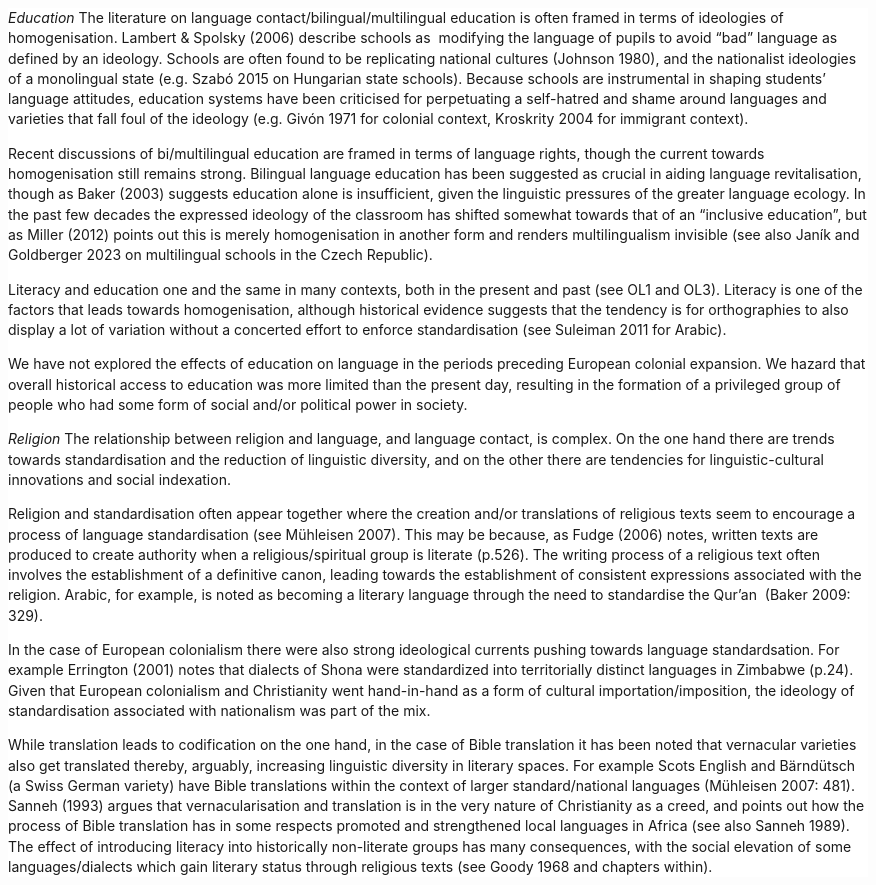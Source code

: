 _Education_
The literature on language contact/bilingual/multilingual education is often framed in terms of ideologies of homogenisation. Lambert & Spolsky (2006) describe schools as  modifying the language of pupils to avoid “bad” language as defined by an ideology. Schools are often found to be replicating national cultures (Johnson 1980), and the nationalist ideologies of a monolingual state (e.g. Szabó 2015 on Hungarian state schools). Because schools are instrumental in shaping students’ language attitudes, education systems have been criticised for perpetuating a self-hatred and shame around languages and varieties that fall foul of the ideology (e.g. Givón 1971 for colonial context, Kroskrity 2004 for immigrant context).

Recent discussions of bi/multilingual education are framed in terms of language rights, though the current towards homogenisation still remains strong. Bilingual language education has been suggested as crucial in aiding language revitalisation, though as Baker (2003) suggests education alone is insufficient, given the linguistic pressures of the greater language ecology. In the past few decades the expressed ideology of the classroom has shifted somewhat towards that of an “inclusive education”, but as Miller (2012) points out this is merely homogenisation in another form and renders multilingualism invisible (see also Janík and Goldberger 2023 on multilingual schools in the Czech Republic).

Literacy and education one and the same in many contexts, both in the present and past (see OL1 and OL3). Literacy is one of the factors that leads towards homogenisation, although historical evidence suggests that the tendency is for orthographies to also display a lot of variation without a concerted effort to enforce standardisation (see Suleiman 2011 for Arabic).

We have not explored the effects of education on language in the periods preceding European colonial expansion. We hazard that overall historical access to education was more limited than the present day, resulting in the formation of a privileged group of people who had some form of social and/or political power in society.

_Religion_
The relationship between religion and language, and language contact, is complex. On the one hand there are trends towards standardisation and the reduction of linguistic diversity, and on the other there are tendencies for linguistic-cultural innovations and social indexation.

Religion and standardisation often appear together where the creation and/or translations of religious texts seem to encourage a process of language standardisation (see Mühleisen 2007). This may be because, as Fudge (2006) notes, written texts are produced to create authority when a religious/spiritual group is literate (p.526). The writing process of a religious text often involves the establishment of a definitive canon, leading towards the establishment of consistent expressions associated with the religion. Arabic, for example, is noted as becoming a literary language through the need to standardise the Qur’an  (Baker 2009: 329). 

In the case of European colonialism there were also strong ideological currents pushing towards language standardsation. For example Errington (2001) notes that dialects of Shona were standardized into territorially distinct languages in Zimbabwe (p.24). Given that European colonialism and Christianity went hand-in-hand as a form of cultural importation/imposition, the ideology of standardisation associated with nationalism was part of the mix.

While translation leads to codification on the one hand, in the case of Bible translation it has been noted that vernacular varieties also get translated thereby, arguably, increasing linguistic diversity in literary spaces. For example Scots English and Bärndütsch (a Swiss German variety) have Bible translations within the context of larger standard/national languages (Mühleisen 2007: 481). Sanneh (1993) argues that vernacularisation and translation is in the very nature of Christianity as a creed, and points out how the process of Bible translation has in some respects promoted and strengthened local languages in Africa (see also Sanneh 1989). The effect of introducing literacy into historically non-literate groups has many consequences, with the social elevation of some languages/dialects which gain literary status through religious texts (see Goody 1968 and chapters within).
